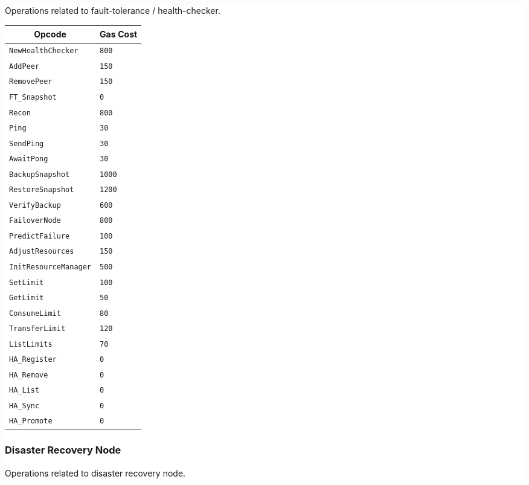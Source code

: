 Operations related to fault-tolerance / health-checker.


| Opcode | Gas Cost |
|---|---|
| `NewHealthChecker` | `800` |
| `AddPeer` | `150` |
| `RemovePeer` | `150` |
| `FT_Snapshot` | `0` |
| `Recon` | `800` |
| `Ping` | `30` |
| `SendPing` | `30` |
| `AwaitPong` | `30` |
| `BackupSnapshot` | `1000` |
| `RestoreSnapshot` | `1200` |
| `VerifyBackup` | `600` |
| `FailoverNode` | `800` |
| `PredictFailure` | `100` |
| `AdjustResources` | `150` |
| `InitResourceManager` | `500` |
| `SetLimit` | `100` |
| `GetLimit` | `50` |
| `ConsumeLimit` | `80` |
| `TransferLimit` | `120` |
| `ListLimits` | `70` |
| `HA_Register` | `0` |
| `HA_Remove` | `0` |
| `HA_List` | `0` |
| `HA_Sync` | `0` |
| `HA_Promote` | `0` |


### Disaster Recovery Node

Operations related to disaster recovery node.
